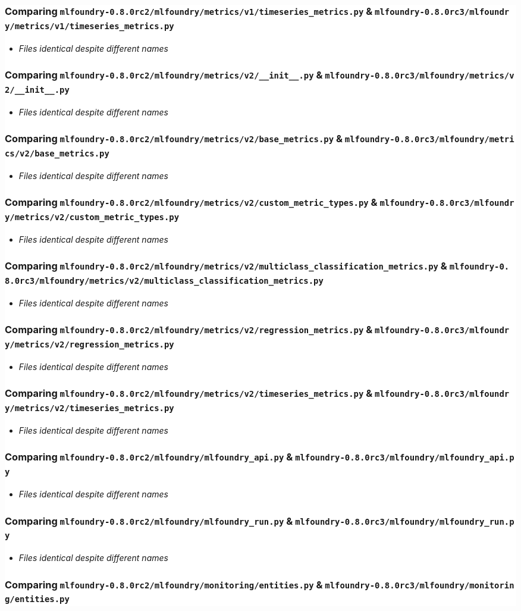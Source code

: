 ### Comparing `mlfoundry-0.8.0rc2/mlfoundry/metrics/v1/timeseries_metrics.py` & `mlfoundry-0.8.0rc3/mlfoundry/metrics/v1/timeseries_metrics.py`

 * *Files identical despite different names*

### Comparing `mlfoundry-0.8.0rc2/mlfoundry/metrics/v2/__init__.py` & `mlfoundry-0.8.0rc3/mlfoundry/metrics/v2/__init__.py`

 * *Files identical despite different names*

### Comparing `mlfoundry-0.8.0rc2/mlfoundry/metrics/v2/base_metrics.py` & `mlfoundry-0.8.0rc3/mlfoundry/metrics/v2/base_metrics.py`

 * *Files identical despite different names*

### Comparing `mlfoundry-0.8.0rc2/mlfoundry/metrics/v2/custom_metric_types.py` & `mlfoundry-0.8.0rc3/mlfoundry/metrics/v2/custom_metric_types.py`

 * *Files identical despite different names*

### Comparing `mlfoundry-0.8.0rc2/mlfoundry/metrics/v2/multiclass_classification_metrics.py` & `mlfoundry-0.8.0rc3/mlfoundry/metrics/v2/multiclass_classification_metrics.py`

 * *Files identical despite different names*

### Comparing `mlfoundry-0.8.0rc2/mlfoundry/metrics/v2/regression_metrics.py` & `mlfoundry-0.8.0rc3/mlfoundry/metrics/v2/regression_metrics.py`

 * *Files identical despite different names*

### Comparing `mlfoundry-0.8.0rc2/mlfoundry/metrics/v2/timeseries_metrics.py` & `mlfoundry-0.8.0rc3/mlfoundry/metrics/v2/timeseries_metrics.py`

 * *Files identical despite different names*

### Comparing `mlfoundry-0.8.0rc2/mlfoundry/mlfoundry_api.py` & `mlfoundry-0.8.0rc3/mlfoundry/mlfoundry_api.py`

 * *Files identical despite different names*

### Comparing `mlfoundry-0.8.0rc2/mlfoundry/mlfoundry_run.py` & `mlfoundry-0.8.0rc3/mlfoundry/mlfoundry_run.py`

 * *Files identical despite different names*

### Comparing `mlfoundry-0.8.0rc2/mlfoundry/monitoring/entities.py` & `mlfoundry-0.8.0rc3/mlfoundry/monitoring/entities.py`
